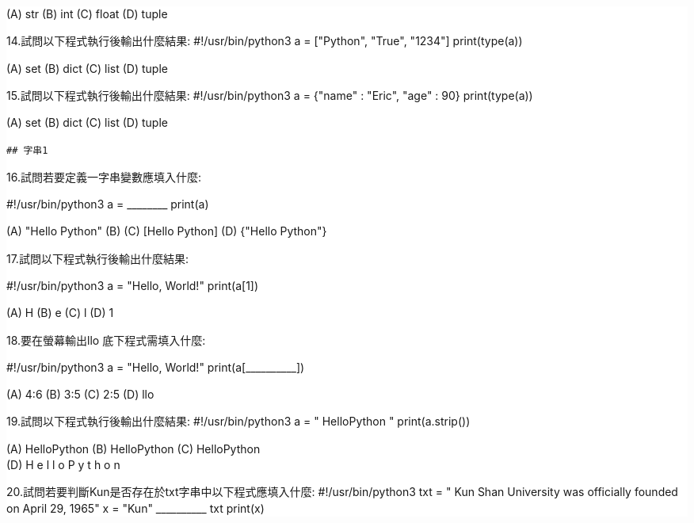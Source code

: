 (A) str   (B) int   (C) float   (D) tuple
```
```
14.試問以下程式執行後輸出什麼結果:
#!/usr/bin/python3
a = ["Python", "True", "1234"]
print(type(a))

(A) set   (B) dict   (C) list   (D) tuple
```
```
15.試問以下程式執行後輸出什麼結果:
#!/usr/bin/python3
a = {"name" : "Eric", "age" : 90}
print(type(a))

(A) set   (B) dict   (C) list   (D) tuple
```
## 字串1
```
16.試問若要定義一字串變數應填入什麼:

#!/usr/bin/python3
a = ________
print(a)

(A) "Hello Python"
(B) <Hello Python>
(C) [Hello Python]
(D) {"Hello Python"}
```
```
17.試問以下程式執行後輸出什麼結果:

#!/usr/bin/python3
a = "Hello, World!"
print(a[1])

(A) H   (B) e   (C) l   (D) 1
```
```
18.要在螢幕輸出llo  底下程式需填入什麼:

#!/usr/bin/python3
a = "Hello, World!"
print(a[__________])

(A) 4:6   (B) 3:5   (C) 2:5   (D) llo
```
```
19.試問以下程式執行後輸出什麼結果:
#!/usr/bin/python3
a = "        HelloPython "
print(a.strip())

(A) HelloPython
(B)        HelloPython
(C) HelloPython         
(D) H e l l o P y t h o n
```
```
20.試問若要判斷Kun是否存在於txt字串中以下程式應填入什麼:
#!/usr/bin/python3
txt = " Kun Shan University was officially founded on April 29, 1965"
x = "Kun" __________ txt
print(x) 
